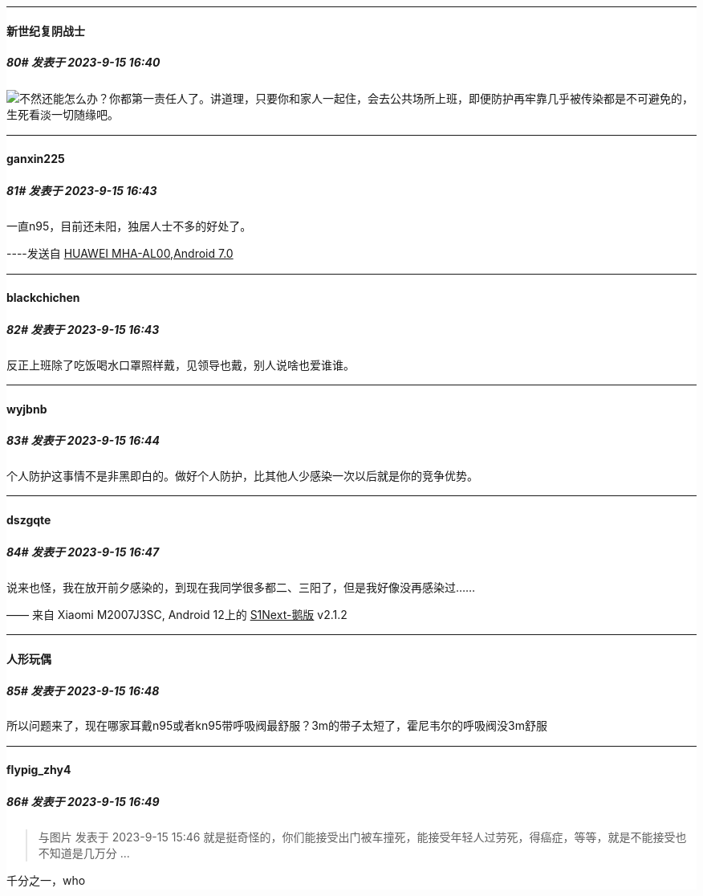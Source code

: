 *****

####  新世纪复阴战士  
##### 80#       发表于 2023-9-15 16:40

<img src="https://static.saraba1st.com/image/smiley/face2017/067.png" referrerpolicy="no-referrer">不然还能怎么办？你都第一责任人了。讲道理，只要你和家人一起住，会去公共场所上班，即便防护再牢靠几乎被传染都是不可避免的，生死看淡一切随缘吧。

*****

####  ganxin225  
##### 81#       发表于 2023-9-15 16:43

一直n95，目前还未阳，独居人士不多的好处了。

----发送自 [HUAWEI MHA-AL00,Android 7.0](http://stage1.5j4m.com/?1.37)

*****

####  blackchichen  
##### 82#       发表于 2023-9-15 16:43

反正上班除了吃饭喝水口罩照样戴，见领导也戴，别人说啥也爱谁谁。

*****

####  wyjbnb  
##### 83#       发表于 2023-9-15 16:44

个人防护这事情不是非黑即白的。做好个人防护，比其他人少感染一次以后就是你的竞争优势。


*****

####  dszgqte  
##### 84#       发表于 2023-9-15 16:47

说来也怪，我在放开前夕感染的，到现在我同学很多都二、三阳了，但是我好像没再感染过……

—— 来自 Xiaomi M2007J3SC, Android 12上的 [S1Next-鹅版](https://github.com/ykrank/S1-Next/releases) v2.1.2

*****

####  人形玩偶  
##### 85#       发表于 2023-9-15 16:48

所以问题来了，现在哪家耳戴n95或者kn95带呼吸阀最舒服？3m的带子太短了，霍尼韦尔的呼吸阀没3m舒服

*****

####  flypig_zhy4  
##### 86#       发表于 2023-9-15 16:49

<blockquote>与图片 发表于 2023-9-15 15:46
就是挺奇怪的，你们能接受出门被车撞死，能接受年轻人过劳死，得癌症，等等，就是不能接受也不知道是几万分 ...</blockquote>
千分之一，who
